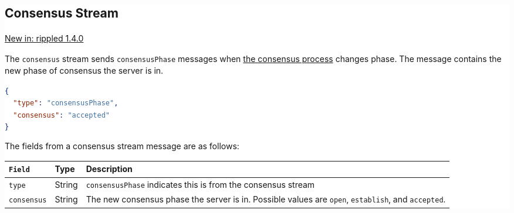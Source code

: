 
## Consensus Stream

[New in: rippled 1.4.0](https://github.com/XRPLF/rippled/releases/tag/1.4.0 "BADGE_BLUE")

The `consensus` stream sends `consensusPhase` messages when [the consensus process](../../../../concepts/consensus-protocol/index.md) changes phase. The message contains the new phase of consensus the server is in.

```json
{
  "type": "consensusPhase",
  "consensus": "accepted"
}
```

The fields from a consensus stream message are as follows:

| `Field`             | Type                      | Description                |
|:--------------------|:--------------------------|:---------------------------|
| `type`              | String                    | `consensusPhase` indicates this is from the consensus stream |
| `consensus`         | String                    | The new consensus phase the server is in. Possible values are `open`, `establish`, and `accepted`. |
